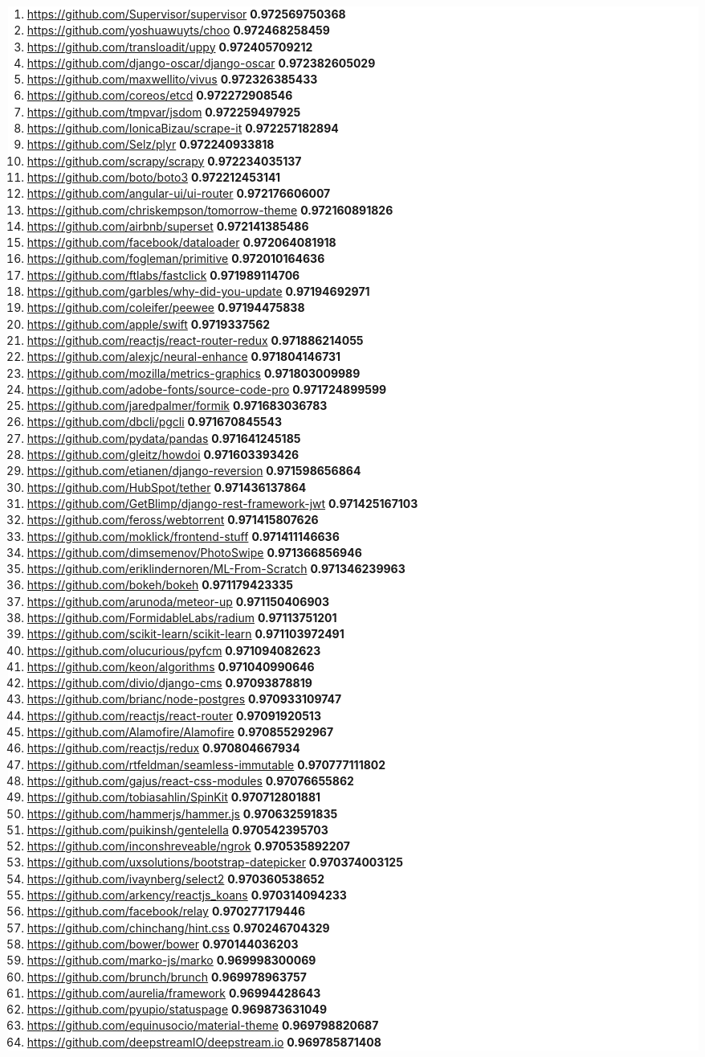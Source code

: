  1. https://github.com/Supervisor/supervisor **0.972569750368**
 1. https://github.com/yoshuawuyts/choo **0.972468258459**
 1. https://github.com/transloadit/uppy **0.972405709212**
 1. https://github.com/django-oscar/django-oscar **0.972382605029**
 1. https://github.com/maxwellito/vivus **0.972326385433**
 1. https://github.com/coreos/etcd **0.972272908546**
 1. https://github.com/tmpvar/jsdom **0.972259497925**
 1. https://github.com/IonicaBizau/scrape-it **0.972257182894**
 1. https://github.com/Selz/plyr **0.972240933818**
 1. https://github.com/scrapy/scrapy **0.972234035137**
 1. https://github.com/boto/boto3 **0.972212453141**
 1. https://github.com/angular-ui/ui-router **0.972176606007**
 1. https://github.com/chriskempson/tomorrow-theme **0.972160891826**
 1. https://github.com/airbnb/superset **0.972141385486**
 1. https://github.com/facebook/dataloader **0.972064081918**
 1. https://github.com/fogleman/primitive **0.972010164636**
 1. https://github.com/ftlabs/fastclick **0.971989114706**
 1. https://github.com/garbles/why-did-you-update **0.97194692971**
 1. https://github.com/coleifer/peewee **0.97194475838**
 1. https://github.com/apple/swift **0.9719337562**
 1. https://github.com/reactjs/react-router-redux **0.971886214055**
 1. https://github.com/alexjc/neural-enhance **0.971804146731**
 1. https://github.com/mozilla/metrics-graphics **0.971803009989**
 1. https://github.com/adobe-fonts/source-code-pro **0.971724899599**
 1. https://github.com/jaredpalmer/formik **0.971683036783**
 1. https://github.com/dbcli/pgcli **0.971670845543**
 1. https://github.com/pydata/pandas **0.971641245185**
 1. https://github.com/gleitz/howdoi **0.971603393426**
 1. https://github.com/etianen/django-reversion **0.971598656864**
 1. https://github.com/HubSpot/tether **0.971436137864**
 1. https://github.com/GetBlimp/django-rest-framework-jwt **0.971425167103**
 1. https://github.com/feross/webtorrent **0.971415807626**
 1. https://github.com/moklick/frontend-stuff **0.971411146636**
 1. https://github.com/dimsemenov/PhotoSwipe **0.971366856946**
 1. https://github.com/eriklindernoren/ML-From-Scratch **0.971346239963**
 1. https://github.com/bokeh/bokeh **0.971179423335**
 1. https://github.com/arunoda/meteor-up **0.971150406903**
 1. https://github.com/FormidableLabs/radium **0.97113751201**
 1. https://github.com/scikit-learn/scikit-learn **0.971103972491**
 1. https://github.com/olucurious/pyfcm **0.971094082623**
 1. https://github.com/keon/algorithms **0.971040990646**
 1. https://github.com/divio/django-cms **0.97093878819**
 1. https://github.com/brianc/node-postgres **0.970933109747**
 1. https://github.com/reactjs/react-router **0.97091920513**
 1. https://github.com/Alamofire/Alamofire **0.970855292967**
 1. https://github.com/reactjs/redux **0.970804667934**
 1. https://github.com/rtfeldman/seamless-immutable **0.970777111802**
 1. https://github.com/gajus/react-css-modules **0.97076655862**
 1. https://github.com/tobiasahlin/SpinKit **0.970712801881**
 1. https://github.com/hammerjs/hammer.js **0.970632591835**
 1. https://github.com/puikinsh/gentelella **0.970542395703**
 1. https://github.com/inconshreveable/ngrok **0.970535892207**
 1. https://github.com/uxsolutions/bootstrap-datepicker **0.970374003125**
 1. https://github.com/ivaynberg/select2 **0.970360538652**
 1. https://github.com/arkency/reactjs_koans **0.970314094233**
 1. https://github.com/facebook/relay **0.970277179446**
 1. https://github.com/chinchang/hint.css **0.970246704329**
 1. https://github.com/bower/bower **0.970144036203**
 1. https://github.com/marko-js/marko **0.969998300069**
 1. https://github.com/brunch/brunch **0.969978963757**
 1. https://github.com/aurelia/framework **0.96994428643**
 1. https://github.com/pyupio/statuspage **0.969873631049**
 1. https://github.com/equinusocio/material-theme **0.969798820687**
 1. https://github.com/deepstreamIO/deepstream.io **0.969785871408**
